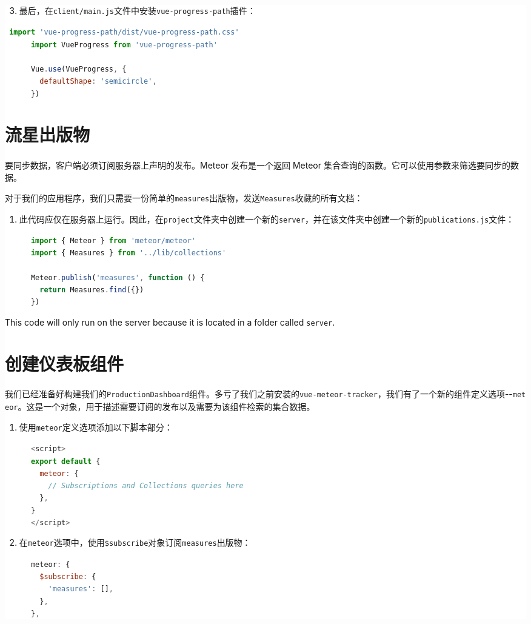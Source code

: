 3.  最后，在`client/main.js`文件中安装`vue-progress-path`插件：

```js
 import 'vue-progress-path/dist/vue-progress-path.css'
      import VueProgress from 'vue-progress-path'

      Vue.use(VueProgress, {
        defaultShape: 'semicircle',
      })
```

# 流星出版物

要同步数据，客户端必须订阅服务器上声明的发布。Meteor 发布是一个返回 Meteor 集合查询的函数。它可以使用参数来筛选要同步的数据。

对于我们的应用程序，我们只需要一份简单的`measures`出版物，发送`Measures`收藏的所有文档：

1.  此代码应仅在服务器上运行。因此，在`project`文件夹中创建一个新的`server`，并在该文件夹中创建一个新的`publications.js`文件：

```js
      import { Meteor } from 'meteor/meteor'
      import { Measures } from '../lib/collections'

      Meteor.publish('measures', function () {
        return Measures.find({})
      })
```

This code will only run on the server because it is located in a folder called `server`.

# 创建仪表板组件

我们已经准备好构建我们的`ProductionDashboard`组件。多亏了我们之前安装的`vue-meteor-tracker`，我们有了一个新的组件定义选项--`meteor`。这是一个对象，用于描述需要订阅的发布以及需要为该组件检索的集合数据。

1.  使用`meteor`定义选项添加以下脚本部分：

```js
      <script>
      export default {
        meteor: {
          // Subscriptions and Collections queries here
        },
      }
      </script>
```

2.  在`meteor`选项中，使用`$subscribe`对象订阅`measures`出版物：

```js
      meteor: {
        $subscribe: {
          'measures': [],
        },
      },
```
